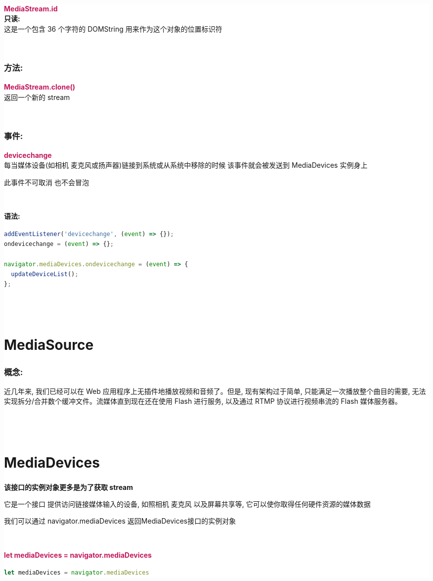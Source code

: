 **<font color="#C2185B">MediaStream.id</font>**    
**只读:**  
这是一个包含 36 个字符的 DOMString 用来作为这个对象的位置标识符

<br>

### 方法:
**<font color="#C2185B">MediaStream.clone()</font>**    
返回一个新的 stream

<br>

### 事件:
**<font color="#C2185B">devicechange</font>**    
每当媒体设备(如相机 麦克风或扬声器)链接到系统或从系统中移除的时候 该事件就会被发送到 MediaDevices 实例身上

此事件不可取消 也不会冒泡

<br>

**语法:**  
```js
addEventListener('devicechange', (event) => {});
ondevicechange = (event) => {};

navigator.mediaDevices.ondevicechange = (event) => {
  updateDeviceList();
};
```

<br><br>

# MediaSource

### 概念:
近几年来, 我们已经可以在 Web 应用程序上无插件地播放视频和音频了。但是, 现有架构过于简单, 只能满足一次播放整个曲目的需要, 无法实现拆分/合并数个缓冲文件。流媒体直到现在还在使用 Flash 进行服务, 以及通过 RTMP 协议进行视频串流的 Flash 媒体服务器。

<br><br>

# MediaDevices
**该接口的实例对象更多是为了获取 stream**

它是一个接口 提供访问链接媒体输入的设备, 如照相机 麦克风 以及屏幕共享等, 它可以使你取得任何硬件资源的媒体数据

我们可以通过 navigator.mediaDevices 返回MediaDevices接口的实例对象

<br>

**<font color="#C2185B">let mediaDevices = navigator.mediaDevices</font>**  
```js
let mediaDevices = navigator.mediaDevices
```
